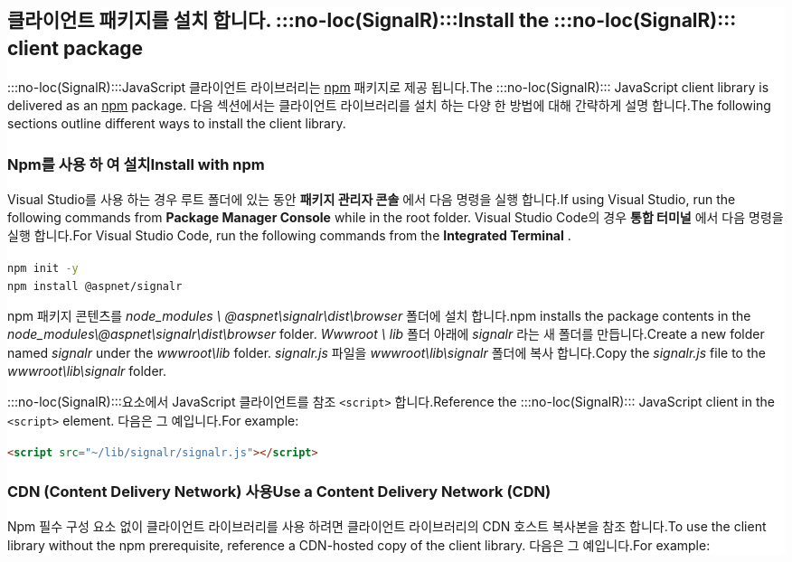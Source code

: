 ## <a name="install-the-no-locsignalr-client-package"></a><span data-ttu-id="b27e2-231">클라이언트 패키지를 설치 합니다. :::no-loc(SignalR):::</span><span class="sxs-lookup"><span data-stu-id="b27e2-231">Install the :::no-loc(SignalR)::: client package</span></span>

<span data-ttu-id="b27e2-232">:::no-loc(SignalR):::JavaScript 클라이언트 라이브러리는 [npm](https://www.npmjs.com/) 패키지로 제공 됩니다.</span><span class="sxs-lookup"><span data-stu-id="b27e2-232">The :::no-loc(SignalR)::: JavaScript client library is delivered as an [npm](https://www.npmjs.com/) package.</span></span> <span data-ttu-id="b27e2-233">다음 섹션에서는 클라이언트 라이브러리를 설치 하는 다양 한 방법에 대해 간략하게 설명 합니다.</span><span class="sxs-lookup"><span data-stu-id="b27e2-233">The following sections outline different ways to install the client library.</span></span>

### <a name="install-with-npm"></a><span data-ttu-id="b27e2-234">Npm를 사용 하 여 설치</span><span class="sxs-lookup"><span data-stu-id="b27e2-234">Install with npm</span></span>

<span data-ttu-id="b27e2-235">Visual Studio를 사용 하는 경우 루트 폴더에 있는 동안 **패키지 관리자 콘솔** 에서 다음 명령을 실행 합니다.</span><span class="sxs-lookup"><span data-stu-id="b27e2-235">If using Visual Studio, run the following commands from **Package Manager Console** while in the root folder.</span></span> <span data-ttu-id="b27e2-236">Visual Studio Code의 경우 **통합 터미널** 에서 다음 명령을 실행 합니다.</span><span class="sxs-lookup"><span data-stu-id="b27e2-236">For Visual Studio Code, run the following commands from the **Integrated Terminal** .</span></span>

```bash
npm init -y
npm install @aspnet/signalr
```

<span data-ttu-id="b27e2-237">npm 패키지 콘텐츠를 *node_modules \\ @aspnet\signalr\dist\browser* 폴더에 설치 합니다.</span><span class="sxs-lookup"><span data-stu-id="b27e2-237">npm installs the package contents in the *node_modules\\@aspnet\signalr\dist\browser* folder.</span></span> <span data-ttu-id="b27e2-238">*Wwwroot \\ lib* 폴더 아래에 *signalr* 라는 새 폴더를 만듭니다.</span><span class="sxs-lookup"><span data-stu-id="b27e2-238">Create a new folder named *signalr* under the *wwwroot\\lib* folder.</span></span> <span data-ttu-id="b27e2-239">*signalr.js* 파일을 *wwwroot\lib\signalr* 폴더에 복사 합니다.</span><span class="sxs-lookup"><span data-stu-id="b27e2-239">Copy the *signalr.js* file to the *wwwroot\lib\signalr* folder.</span></span>

<span data-ttu-id="b27e2-240">:::no-loc(SignalR):::요소에서 JavaScript 클라이언트를 참조 `<script>` 합니다.</span><span class="sxs-lookup"><span data-stu-id="b27e2-240">Reference the :::no-loc(SignalR)::: JavaScript client in the `<script>` element.</span></span> <span data-ttu-id="b27e2-241">다음은 그 예입니다.</span><span class="sxs-lookup"><span data-stu-id="b27e2-241">For example:</span></span>

```html
<script src="~/lib/signalr/signalr.js"></script>
```

### <a name="use-a-content-delivery-network-cdn"></a><span data-ttu-id="b27e2-242">CDN (Content Delivery Network) 사용</span><span class="sxs-lookup"><span data-stu-id="b27e2-242">Use a Content Delivery Network (CDN)</span></span>

<span data-ttu-id="b27e2-243">Npm 필수 구성 요소 없이 클라이언트 라이브러리를 사용 하려면 클라이언트 라이브러리의 CDN 호스트 복사본을 참조 합니다.</span><span class="sxs-lookup"><span data-stu-id="b27e2-243">To use the client library without the npm prerequisite, reference a CDN-hosted copy of the client library.</span></span> <span data-ttu-id="b27e2-244">다음은 그 예입니다.</span><span class="sxs-lookup"><span data-stu-id="b27e2-244">For example:</span></span>
